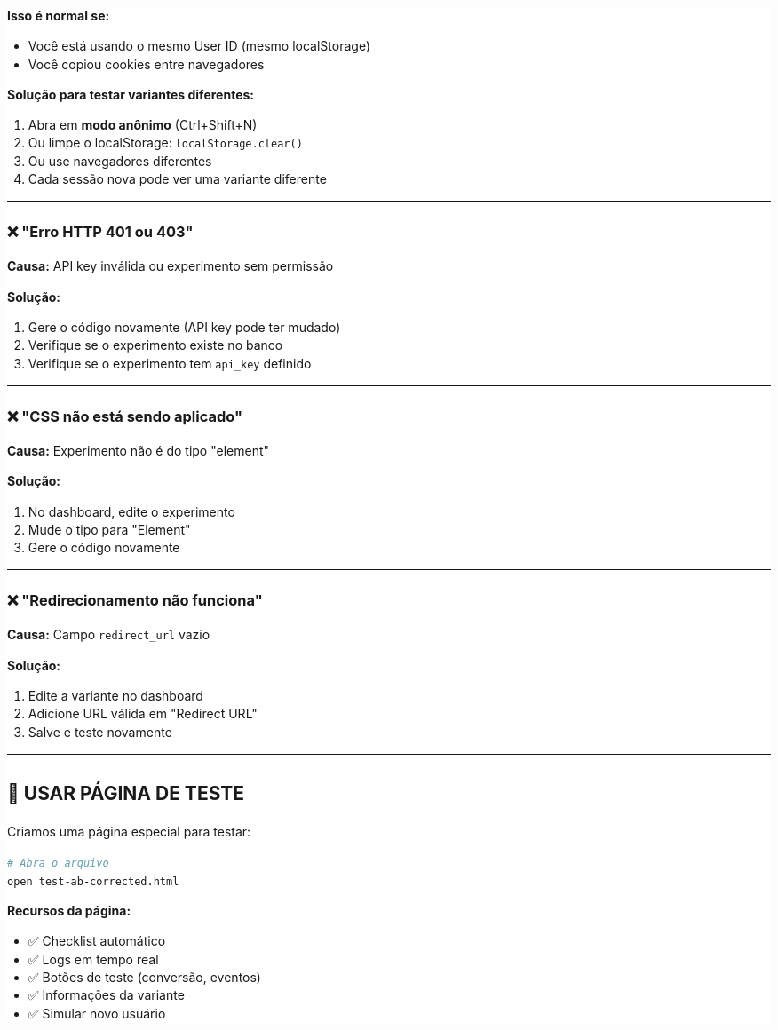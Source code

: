 **Isso é normal se:**
- Você está usando o mesmo User ID (mesmo localStorage)
- Você copiou cookies entre navegadores

**Solução para testar variantes diferentes:**
1. Abra em **modo anônimo** (Ctrl+Shift+N)
2. Ou limpe o localStorage: `localStorage.clear()`
3. Ou use navegadores diferentes
4. Cada sessão nova pode ver uma variante diferente

---

### ❌ **"Erro HTTP 401 ou 403"**

**Causa:** API key inválida ou experimento sem permissão

**Solução:**
1. Gere o código novamente (API key pode ter mudado)
2. Verifique se o experimento existe no banco
3. Verifique se o experimento tem `api_key` definido

---

### ❌ **"CSS não está sendo aplicado"**

**Causa:** Experimento não é do tipo "element"

**Solução:**
1. No dashboard, edite o experimento
2. Mude o tipo para "Element"
3. Gere o código novamente

---

### ❌ **"Redirecionamento não funciona"**

**Causa:** Campo `redirect_url` vazio

**Solução:**
1. Edite a variante no dashboard
2. Adicione URL válida em "Redirect URL"
3. Salve e teste novamente

---

## 🧪 USAR PÁGINA DE TESTE

Criamos uma página especial para testar:

```bash
# Abra o arquivo
open test-ab-corrected.html
```

**Recursos da página:**
- ✅ Checklist automático
- ✅ Logs em tempo real
- ✅ Botões de teste (conversão, eventos)
- ✅ Informações da variante
- ✅ Simular novo usuário
